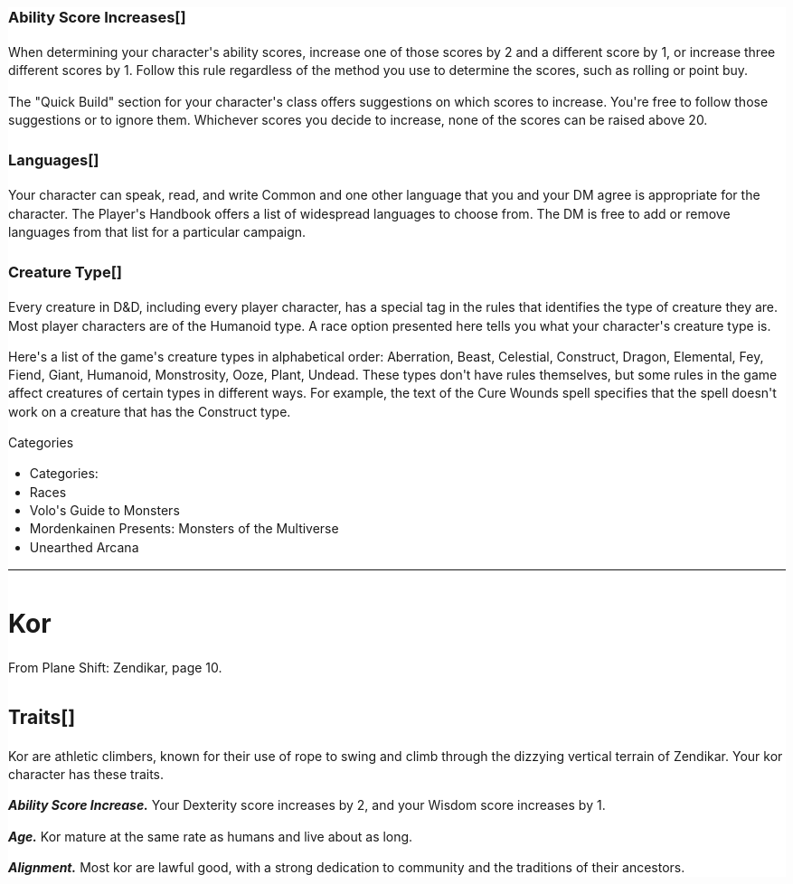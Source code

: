 ### Ability Score Increases[]

When determining your character's ability scores, increase one of those scores by 2 and a different score by 1, or increase three different scores by 1. Follow this rule regardless of the method you use to determine the scores, such as rolling or point buy.

The "Quick Build" section for your character's class offers suggestions on which scores to increase. You're free to follow those suggestions or to ignore them. Whichever scores you decide to increase, none of the scores can be raised above 20.

### Languages[]

Your character can speak, read, and write Common and one other language that you and your DM agree is appropriate for the character. The Player's Handbook offers a list of widespread languages to choose from. The DM is free to add or remove languages from that list for a particular campaign.

### Creature Type[]

Every creature in D&D, including every player character, has a special tag in the rules that identifies the type of creature they are. Most player characters are of the Humanoid type. A race option presented here tells you what your character's creature type is.

Here's a list of the game's creature types in alphabetical order: Aberration, Beast, Celestial, Construct, Dragon, Elemental, Fey, Fiend, Giant, Humanoid, Monstrosity, Ooze, Plant, Undead. These types don't have rules themselves, but some rules in the game affect creatures of certain types in different ways. For example, the text of the Cure Wounds spell specifies that the spell doesn't work on a creature that has the Construct type.

Categories  

* Categories:
* Races
* Volo's Guide to Monsters
* Mordenkainen Presents: Monsters of the Multiverse
* Unearthed Arcana

---

# Kor

From Plane Shift: Zendikar, page 10.

## Traits[]

Kor are athletic climbers, known for their use of rope to swing and climb through the dizzying vertical terrain of Zendikar. Your kor character has these traits.

***Ability Score Increase.*** Your Dexterity score increases by 2, and your Wisdom score increases by 1.

***Age.*** Kor mature at the same rate as humans and live about as long.

***Alignment.*** Most kor are lawful good, with a strong dedication to community and the traditions of their ancestors.
